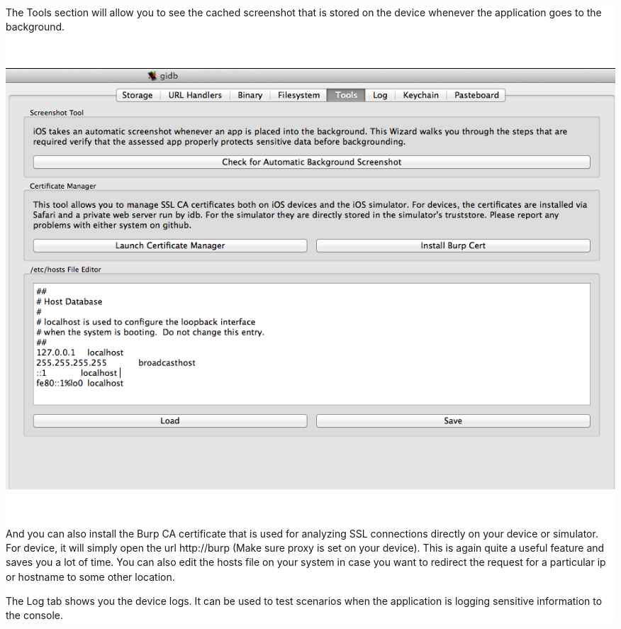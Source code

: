  <p>The Tools section will allow you to see the cached screenshot that is stored on the device whenever the application goes to the background.</p>
 
<img src="/images/posts/ios35/17.png" width="956" height="661" alt="17">

 <p>And you can also install the Burp CA certificate that is used for analyzing SSL connections directly on your device or simulator. For device, it will simply open the url http://burp (Make sure proxy is set on your device). This is again quite a useful feature and saves you a lot of time. You can also edit the hosts file on your system in case you want to redirect the request for a particular ip or hostname to some other location.</p>
  
 <p>The Log tab shows you the device logs. It can be used to test scenarios when the application is logging sensitive information to the console.</p>
 